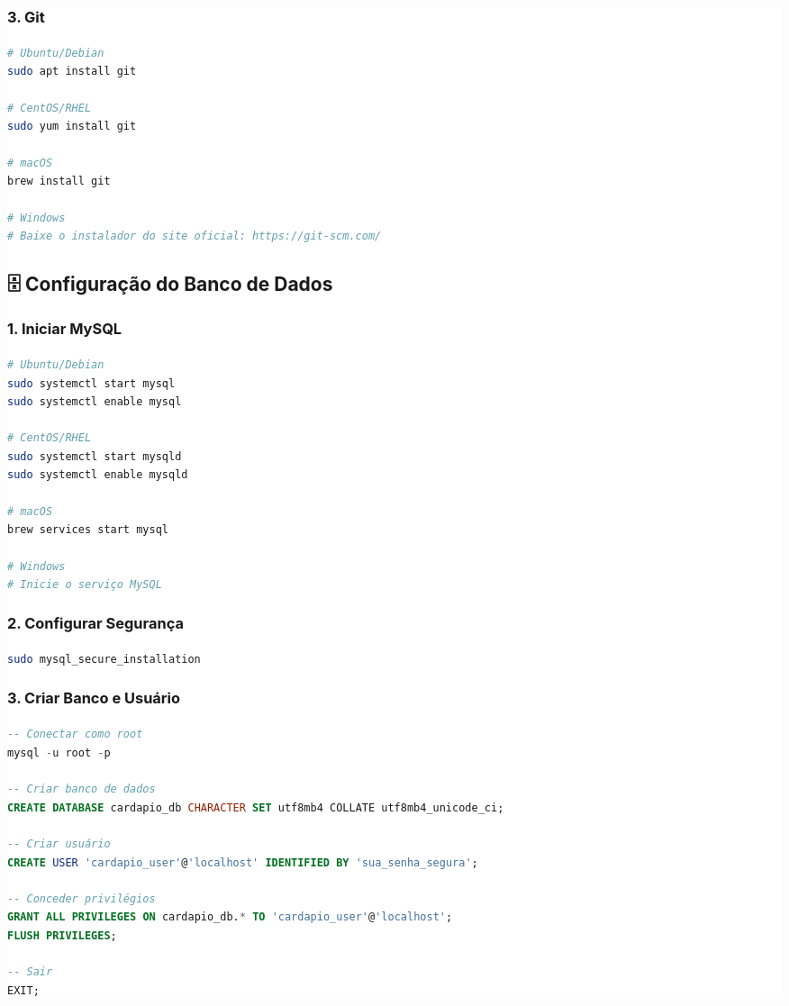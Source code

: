 ### 3. Git
```bash
# Ubuntu/Debian
sudo apt install git

# CentOS/RHEL
sudo yum install git

# macOS
brew install git

# Windows
# Baixe o instalador do site oficial: https://git-scm.com/
```

## 🗄️ Configuração do Banco de Dados

### 1. Iniciar MySQL
```bash
# Ubuntu/Debian
sudo systemctl start mysql
sudo systemctl enable mysql

# CentOS/RHEL
sudo systemctl start mysqld
sudo systemctl enable mysqld

# macOS
brew services start mysql

# Windows
# Inicie o serviço MySQL
```

### 2. Configurar Segurança
```bash
sudo mysql_secure_installation
```

### 3. Criar Banco e Usuário
```sql
-- Conectar como root
mysql -u root -p

-- Criar banco de dados
CREATE DATABASE cardapio_db CHARACTER SET utf8mb4 COLLATE utf8mb4_unicode_ci;

-- Criar usuário
CREATE USER 'cardapio_user'@'localhost' IDENTIFIED BY 'sua_senha_segura';

-- Conceder privilégios
GRANT ALL PRIVILEGES ON cardapio_db.* TO 'cardapio_user'@'localhost';
FLUSH PRIVILEGES;

-- Sair
EXIT;
```
